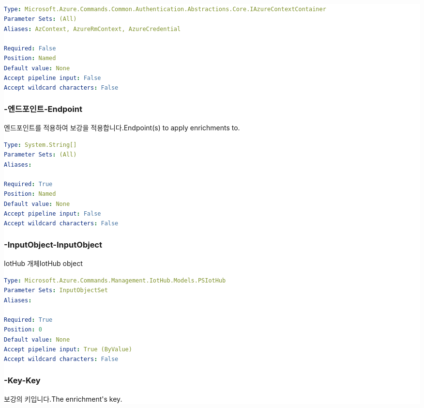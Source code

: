 ```yaml
Type: Microsoft.Azure.Commands.Common.Authentication.Abstractions.Core.IAzureContextContainer
Parameter Sets: (All)
Aliases: AzContext, AzureRmContext, AzureCredential

Required: False
Position: Named
Default value: None
Accept pipeline input: False
Accept wildcard characters: False
```

### <span data-ttu-id="217c7-119">-엔드포인트</span><span class="sxs-lookup"><span data-stu-id="217c7-119">-Endpoint</span></span>
<span data-ttu-id="217c7-120">엔드포인트를 적용하여 보강을 적용합니다.</span><span class="sxs-lookup"><span data-stu-id="217c7-120">Endpoint(s) to apply enrichments to.</span></span>

```yaml
Type: System.String[]
Parameter Sets: (All)
Aliases:

Required: True
Position: Named
Default value: None
Accept pipeline input: False
Accept wildcard characters: False
```

### <span data-ttu-id="217c7-121">-InputObject</span><span class="sxs-lookup"><span data-stu-id="217c7-121">-InputObject</span></span>
<span data-ttu-id="217c7-122">IotHub 개체</span><span class="sxs-lookup"><span data-stu-id="217c7-122">IotHub object</span></span>

```yaml
Type: Microsoft.Azure.Commands.Management.IotHub.Models.PSIotHub
Parameter Sets: InputObjectSet
Aliases:

Required: True
Position: 0
Default value: None
Accept pipeline input: True (ByValue)
Accept wildcard characters: False
```

### <span data-ttu-id="217c7-123">-Key</span><span class="sxs-lookup"><span data-stu-id="217c7-123">-Key</span></span>
<span data-ttu-id="217c7-124">보강의 키입니다.</span><span class="sxs-lookup"><span data-stu-id="217c7-124">The enrichment's key.</span></span>
